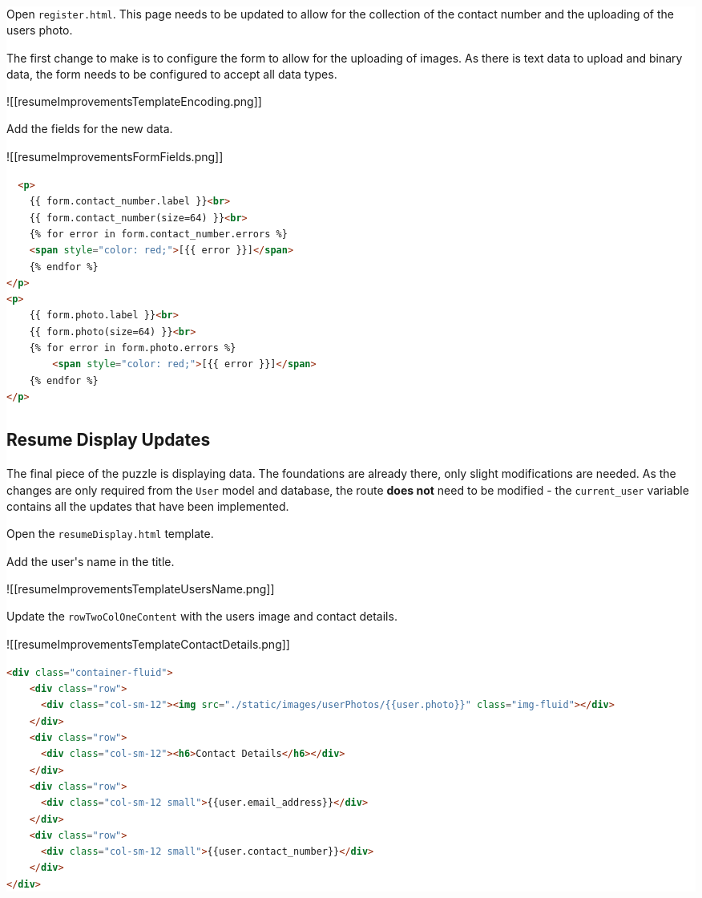 Open `register.html`. This page needs to be updated to allow for the collection of the contact number and the uploading of the users photo.

The first change to make is to configure the form to allow for the uploading of images. As there is text data to upload and binary data, the form needs to be configured to accept all data types.

![[resumeImprovementsTemplateEncoding.png]]


Add the fields for the new data.

![[resumeImprovementsFormFields.png]]

```html
  <p>
	{{ form.contact_number.label }}<br>
	{{ form.contact_number(size=64) }}<br>
	{% for error in form.contact_number.errors %}
	<span style="color: red;">[{{ error }}]</span>
	{% endfor %}
</p>
<p>
	{{ form.photo.label }}<br>
	{{ form.photo(size=64) }}<br>
	{% for error in form.photo.errors %}
		<span style="color: red;">[{{ error }}]</span>
	{% endfor %}
</p>
```

## Resume Display Updates

The final piece of the puzzle is displaying data. The foundations are already there, only slight modifications are needed. 
As the changes are only required from the `User` model and database, the route **does not** need to be modified - the `current_user` variable contains all the updates that have been implemented.

Open the `resumeDisplay.html` template.

Add the user's name in the title.

![[resumeImprovementsTemplateUsersName.png]]


Update the `rowTwoColOneContent` with the users image and contact details.

![[resumeImprovementsTemplateContactDetails.png]]

```html
<div class="container-fluid">
	<div class="row">
	  <div class="col-sm-12"><img src="./static/images/userPhotos/{{user.photo}}" class="img-fluid"></div>
	</div>
	<div class="row">
	  <div class="col-sm-12"><h6>Contact Details</h6></div>
	</div>
	<div class="row">
	  <div class="col-sm-12 small">{{user.email_address}}</div>
	</div>
	<div class="row">
	  <div class="col-sm-12 small">{{user.contact_number}}</div>
	</div>
</div>
```
